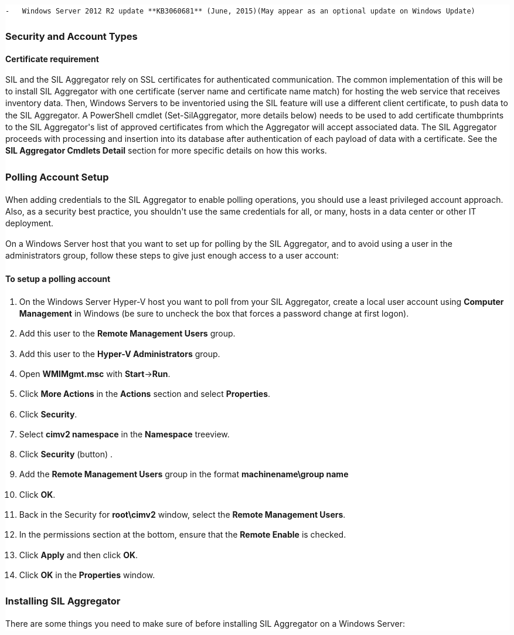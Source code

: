     -   Windows Server 2012 R2 update **KB3060681** (June, 2015)(May appear as an optional update on Windows Update)

### Security and Account Types
**Certificate requirement**

SIL and the SIL Aggregator rely on SSL certificates for authenticated communication. The common implementation of this will be to install SIL Aggregator with one certificate (server name and certificate name match) for hosting the web service that receives inventory data. Then, Windows Servers to be inventoried using the SIL feature will use a different client certificate, to push data to the SIL Aggregator. A PowerShell cmdlet (Set-SilAggregator, more details below) needs to be used to add certificate thumbprints to the SIL Aggregator's list of approved certificates from which the Aggregator will accept associated data. The SIL Aggregator proceeds with processing and insertion into its database after authentication of each payload of data with a certificate. See the **SIL Aggregator Cmdlets Detail** section for more specific details on how this works.

### Polling Account Setup
When adding credentials to the SIL Aggregator to enable polling operations, you should use a least privileged account approach. Also, as a security best practice, you shouldn't use the same credentials for all, or many, hosts in a data center or other IT deployment.

On a Windows Server host that you want to set up for polling by the SIL Aggregator, and to avoid using a user in the administrators group, follow these steps to give just enough access to a user account:

#### To setup a polling account

1.  On the Windows Server Hyper-V host you want to poll from your SIL Aggregator, create a local user account using **Computer Management** in Windows (be sure to uncheck the box that forces a password change at first logon).

2.  Add this user to the **Remote Management Users** group.

3.  Add this user to the **Hyper-V Administrators** group.

4.  Open **WMIMgmt.msc** with **Start**->**Run**.

5.  Click **More Actions** in the **Actions** section and select **Properties**.

6.  Click **Security**.

7.  Select **cimv2 namespace** in the **Namespace** treeview.

8.  Click **Security** (button) .

9. Add the **Remote Management Users** group in the format **machinename\group name**

10. Click **OK**.

11. Back in the Security for **root\cimv2** window, select the **Remote Management Users**.

12. In the permissions section at the bottom, ensure that the **Remote Enable** is checked.

13. Click **Apply** and then click **OK**.

14. Click **OK** in the **Properties** window.

### Installing SIL Aggregator
There are some things you need to make sure of before installing SIL Aggregator on a Windows Server:
